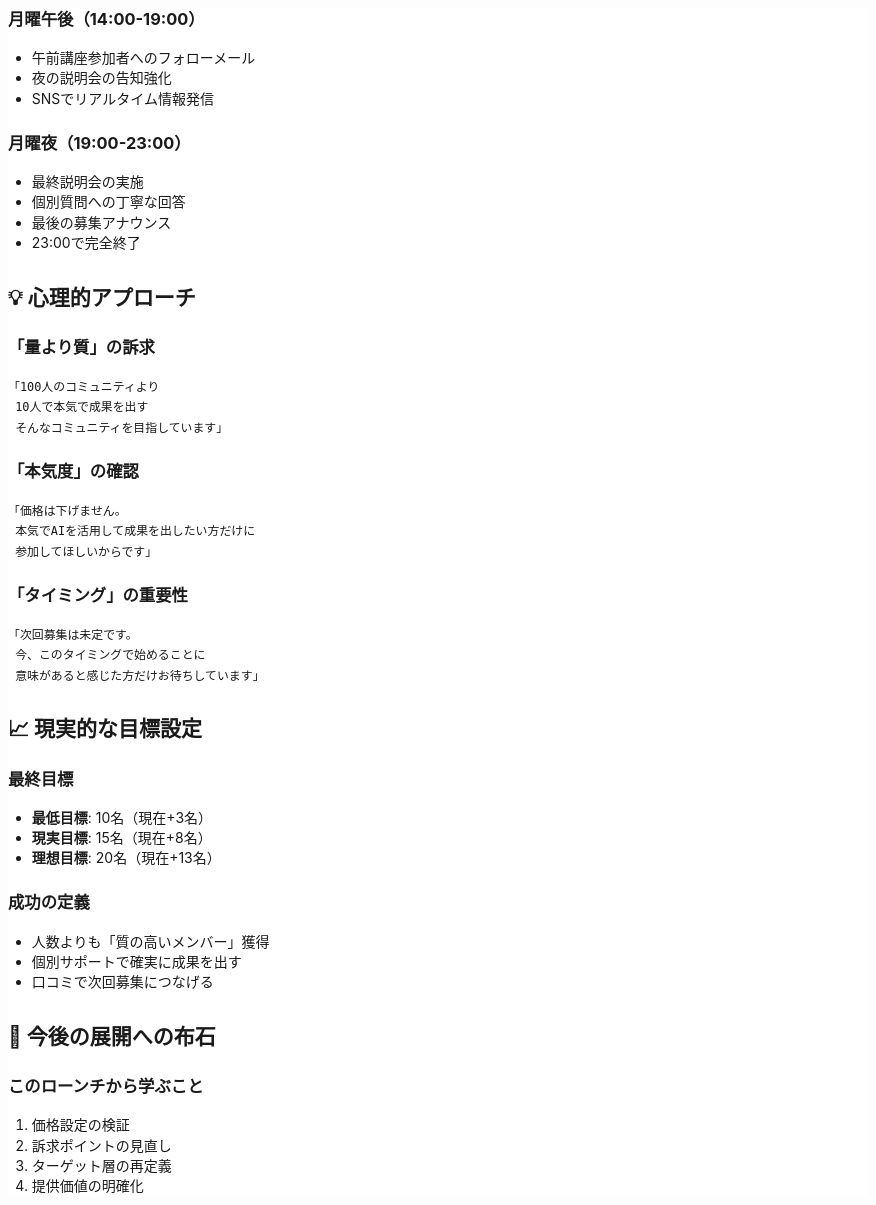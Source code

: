 ### 月曜午後（14:00-19:00）
- 午前講座参加者へのフォローメール
- 夜の説明会の告知強化
- SNSでリアルタイム情報発信

### 月曜夜（19:00-23:00）
- 最終説明会の実施
- 個別質問への丁寧な回答
- 最後の募集アナウンス
- 23:00で完全終了

## 💡 心理的アプローチ

### 「量より質」の訴求
```
「100人のコミュニティより
 10人で本気で成果を出す
 そんなコミュニティを目指しています」
```

### 「本気度」の確認
```
「価格は下げません。
 本気でAIを活用して成果を出したい方だけに
 参加してほしいからです」
```

### 「タイミング」の重要性
```
「次回募集は未定です。
 今、このタイミングで始めることに
 意味があると感じた方だけお待ちしています」
```

## 📈 現実的な目標設定

### 最終目標
- **最低目標**: 10名（現在+3名）
- **現実目標**: 15名（現在+8名）
- **理想目標**: 20名（現在+13名）

### 成功の定義
- 人数よりも「質の高いメンバー」獲得
- 個別サポートで確実に成果を出す
- 口コミで次回募集につなげる

## 🌟 今後の展開への布石

### このローンチから学ぶこと
1. 価格設定の検証
2. 訴求ポイントの見直し
3. ターゲット層の再定義
4. 提供価値の明確化
